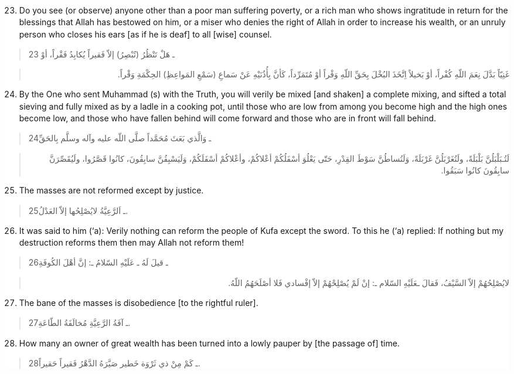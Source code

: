 23. Do you see (or observe) anyone other than a poor man suffering
poverty, or a rich man who shows ingratitude in return for the blessings
that Allah has bestowed on him, or a miser who denies the right of Allah
in order to increase his wealth, or an unruly person who closes his ears
[as if he is deaf] to all [wise] counsel.

> 23 ـ هَلْ تَنْظُرُ (تُبْصِرُ) إلاّ فَقيراً يُكابِدُ فَقْراً، أوْ
<blockquote dir="rtl">
  <p>
غَنِيّاً بَدَّلَ نِعَمَ اللّهِ كُفْراً، أوْ بَخيلاً اِتَّخَذَ البُخْلَ
بِحَقِّ اللّهِ وَفْراً أوْ مُتَمَرِّداً، كَأنَّ بِأُذُنَيْهِ عَنْ
سَماعِ (سَمْعِ المَواعِظِ) الحِكْمَةِ وَقْراً.
  </p>
</blockquote>

24. By the One who sent Muhammad (s) with the Truth, you will verily be
mixed [and shaken] a complete mixing, and sifted a total sieving and
fully mixed as by a ladle in a cooking pot, until those who are low from
among you become high and the high ones become low, and those who have
fallen behind will come forward and those who are in front will fall
behind.

> 24ـ وَالَّذي بَعَثَ مُحَمَّداً صلَّى اللّه عليه وآله وسلَّم بِالحَقِّ
<blockquote dir="rtl">
  <p>
لَتُـبَلْبَلُنَّ بَلْبَلَةً، ولَتُغَرْبَلُنَّ غَرْبَلَةً،
وَلَتُساطُنَّ سَوْطَ القِدْرِ، حَتّى يَعْلُوَ أسْفَلُكُمْ أعْلاكُمْ،
وأعْلاكُمْ أسْفَلَكُمْ، وَلَيَسْبِقُنَّ سابِقُونَ، كانُوا قَصَّرُوا،
ولَيُقَصِّرَنَّ سابِقُونَ كانُوا سَبَقُوا.
  </p>
</blockquote>

25. The masses are not reformed except by justice.

> 25ـ اَلرَّعِيَّةُ لايُصْلِحُها إلاّ العَدْلُ.

26. It was said to him (‘a): Verily nothing can reform the people of
Kufa except the sword. To this he (‘a) replied: If nothing but my
destruction reforms them then may Allah not reform them!

> 26ـ قيلَ لَهُ ـ عَلَيْهِ السّلامُ ـ: إنَّ أهْلَ الكُوفَةِ
<blockquote dir="rtl">
  <p>
لايُصْلِحُهُمْ إلاّ السَّيْفُ، فَقالَ ـعَلَيْهِ السّلام ـ: إنْ لَمْ
يُصْلِحْهُمْ إلاّ إفْسادي فَلا أصْلَحَهُمُ اللّهُ.
  </p>
</blockquote>

27. The bane of the masses is disobedience [to the rightful ruler].

> 27ـ آفَةُ الرَّعِيَّةِ مُخالَفَةُ الطّاعَةِ.

28. How many an owner of great wealth has been turned into a lowly
pauper by [the passage of] time.

> 28ـ كَمْ مِنْ ذي ثَرْوَة خَطير صَيَّرَهُ الدَّهْرُ فَقيراً حَقيراً.
